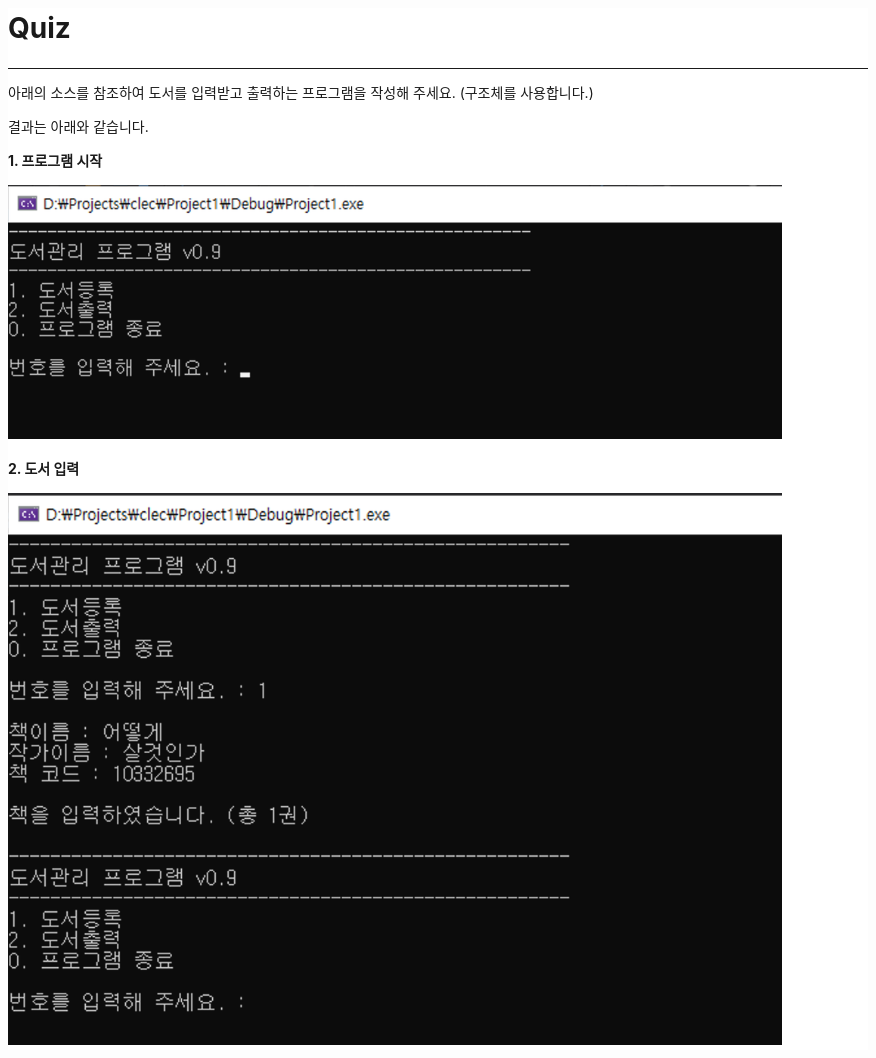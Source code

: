 # Quiz
---

아래의 소스를 참조하여 도서를 입력받고 출력하는 프로그램을 작성해 주세요. 
(구조체를 사용합니다.)

결과는 아래와 같습니다.

<b>1. 프로그램 시작</b>

<img src="/images/lec05/05-01.png" width="90%"/>

<b>2. 도서 입력</b>
   
<img src="/images/lec05/05-02.png" width="90%"/>
